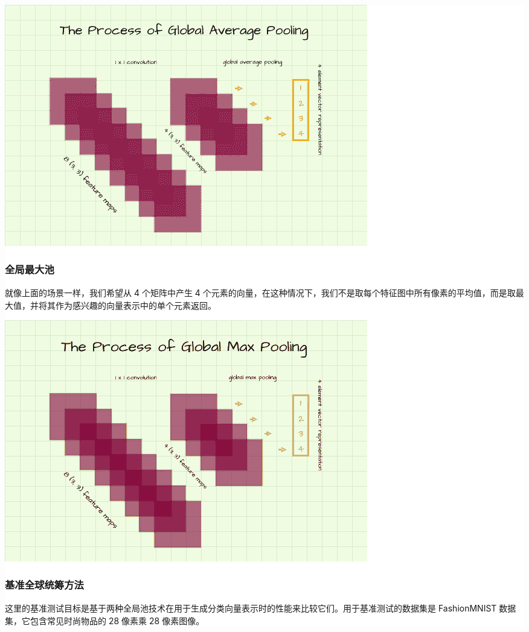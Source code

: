 ![](img/4499a51aa5970d1496de020f2df93cf5.png)

### 全局最大池

就像上面的场景一样，我们希望从 4 个矩阵中产生 4 个元素的向量，在这种情况下，我们不是取每个特征图中所有像素的平均值，而是取最大值，并将其作为感兴趣的向量表示中的单个元素返回。

![](img/a5a2b8057acabeb938a4777cb87ba9c6.png)

### 基准全球统筹方法

这里的基准测试目标是基于两种全局池技术在用于生成分类向量表示时的性能来比较它们。用于基准测试的数据集是 FashionMNIST 数据集，它包含常见时尚物品的 28 像素乘 28 像素图像。
